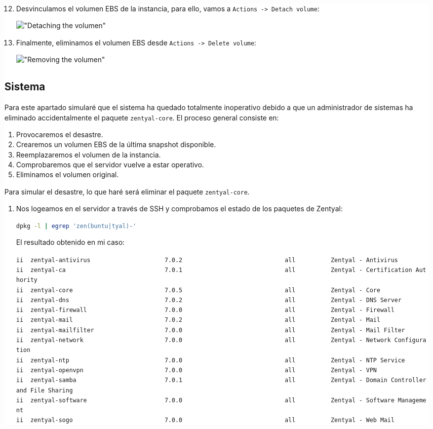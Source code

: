 12. Desvinculamos el volumen EBS de la instancia, para ello, vamos a `Actions -> Detach volume`:

    !["Detaching the volumen"](assets/images/aws/recovery-mail_detach.png "Detaching the volumen")

13. Finalmente, eliminamos el volumen EBS desde `Actions -> Delete volume`:

    !["Removing the volumen"](assets/images/aws/recovery-mail_volumen-remove.png "Removing the volumen")

## Sistema

Para este apartado simularé que el sistema ha quedado totalmente inoperativo debido a que un administrador de sistemas ha eliminado accidentalmente el paquete `zentyal-core`. El proceso general consiste en:

1. Provocaremos el desastre.
2. Crearemos un volumen EBS de la última snapshot disponible.
3. Reemplazaremos el volumen de la instancia.
4. Comprobaremos que el servidor vuelve a estar operativo.
5. Eliminamos el volumen original.

Para simular el desastre, lo que haré será eliminar el paquete `zentyal-core`.

1. Nos logeamos en el servidor a través de SSH y comprobamos el estado de los paquetes de Zentyal:

    ```sh
    dpkg -l | egrep 'zen(buntu|tyal)-'
    ```

    El resultado obtenido en mi caso:

    ```text
    ii  zentyal-antivirus                     7.0.2                             all          Zentyal - Antivirus
    ii  zentyal-ca                            7.0.1                             all          Zentyal - Certification Authority
    ii  zentyal-core                          7.0.5                             all          Zentyal - Core
    ii  zentyal-dns                           7.0.2                             all          Zentyal - DNS Server
    ii  zentyal-firewall                      7.0.0                             all          Zentyal - Firewall
    ii  zentyal-mail                          7.0.2                             all          Zentyal - Mail
    ii  zentyal-mailfilter                    7.0.0                             all          Zentyal - Mail Filter
    ii  zentyal-network                       7.0.0                             all          Zentyal - Network Configuration
    ii  zentyal-ntp                           7.0.0                             all          Zentyal - NTP Service
    ii  zentyal-openvpn                       7.0.0                             all          Zentyal - VPN
    ii  zentyal-samba                         7.0.1                             all          Zentyal - Domain Controller and File Sharing
    ii  zentyal-software                      7.0.0                             all          Zentyal - Software Management
    ii  zentyal-sogo                          7.0.0                             all          Zentyal - Web Mail
    ```
